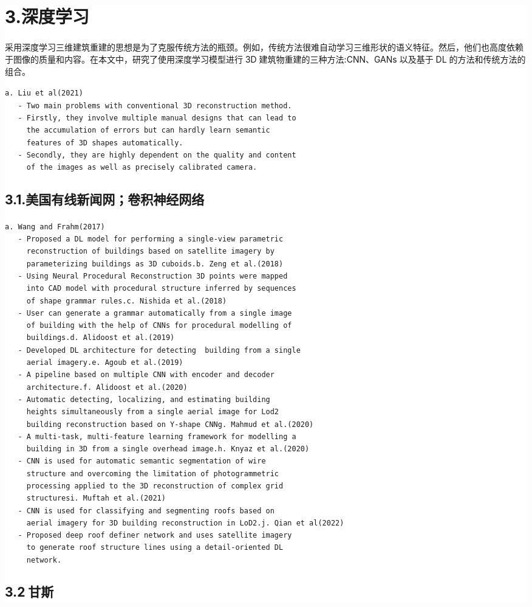 ```
```

# 3.深度学习

采用深度学习三维建筑重建的思想是为了克服传统方法的瓶颈。例如，传统方法很难自动学习三维形状的语义特征。然后，他们也高度依赖于图像的质量和内容。在本文中，研究了使用深度学习模型进行 3D 建筑物重建的三种方法:CNN、GANs 以及基于 DL 的方法和传统方法的组合。

```
a. Liu et al(2021)
   - Two main problems with conventional 3D reconstruction method.
   - Firstly, they involve multiple manual designs that can lead to 
     the accumulation of errors but can hardly learn semantic 
     features of 3D shapes automatically.
   - Secondly, they are highly dependent on the quality and content   
     of the images as well as precisely calibrated camera.
```

## 3.1.美国有线新闻网；卷积神经网络

```
a. Wang and Frahm(2017)
   - Proposed a DL model for performing a single-view parametric 
     reconstruction of buildings based on satellite imagery by  
     parameterizing buildings as 3D cuboids.b. Zeng et al.(2018)
   - Using Neural Procedural Reconstruction 3D points were mapped 
     into CAD model with procedural structure inferred by sequences 
     of shape grammar rules.c. Nishida et al.(2018)
   - User can generate a grammar automatically from a single image 
     of building with the help of CNNs for procedural modelling of 
     buildings.d. Alidoost et al.(2019)
   - Developed DL architecture for detecting  building from a single 
     aerial imagery.e. Agoub et al.(2019)
   - A pipeline based on multiple CNN with encoder and decoder 
     architecture.f. Alidoost et al.(2020)
   - Automatic detecting, localizing, and estimating building 
     heights simultaneously from a single aerial image for Lod2 
     building reconstruction based on Y-shape CNNg. Mahmud et al.(2020)
   - A multi-task, multi-feature learning framework for modelling a 
     building in 3D from a single overhead image.h. Knyaz et al.(2020)
   - CNN is used for automatic semantic segmentation of wire 
     structure and overcoming the limitation of photogrammetric 
     processing applied to the 3D reconstruction of complex grid 
     structuresi. Muftah et al.(2021)
   - CNN is used for classifying and segmenting roofs based on 
     aerial imagery for 3D building reconstruction in LoD2.j. Qian et al(2022)
   - Proposed deep roof definer network and uses satellite imagery 
     to generate roof structure lines using a detail-oriented DL 
     network.
```

## 3.2 甘斯
